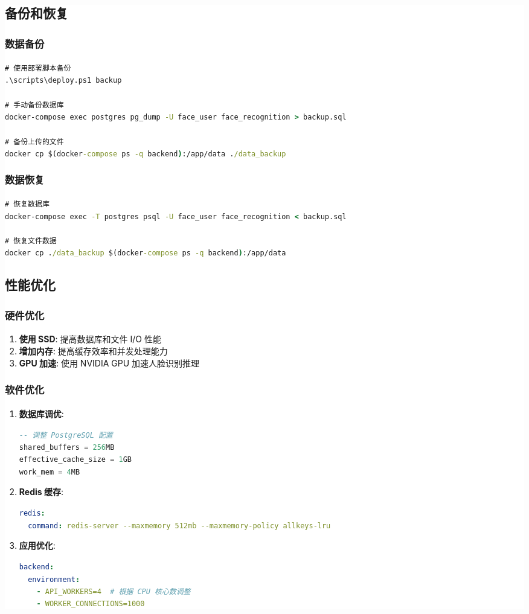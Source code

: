 ## 备份和恢复

### 数据备份
```cmd
# 使用部署脚本备份
.\scripts\deploy.ps1 backup

# 手动备份数据库
docker-compose exec postgres pg_dump -U face_user face_recognition > backup.sql

# 备份上传的文件
docker cp $(docker-compose ps -q backend):/app/data ./data_backup
```

### 数据恢复
```cmd
# 恢复数据库
docker-compose exec -T postgres psql -U face_user face_recognition < backup.sql

# 恢复文件数据
docker cp ./data_backup $(docker-compose ps -q backend):/app/data
```

## 性能优化

### 硬件优化
1. **使用 SSD**: 提高数据库和文件 I/O 性能
2. **增加内存**: 提高缓存效率和并发处理能力
3. **GPU 加速**: 使用 NVIDIA GPU 加速人脸识别推理

### 软件优化
1. **数据库调优**:
   ```sql
   -- 调整 PostgreSQL 配置
   shared_buffers = 256MB
   effective_cache_size = 1GB
   work_mem = 4MB
   ```

2. **Redis 缓存**:
   ```yaml
   redis:
     command: redis-server --maxmemory 512mb --maxmemory-policy allkeys-lru
   ```

3. **应用优化**:
   ```yaml
   backend:
     environment:
       - API_WORKERS=4  # 根据 CPU 核心数调整
       - WORKER_CONNECTIONS=1000
   ```
